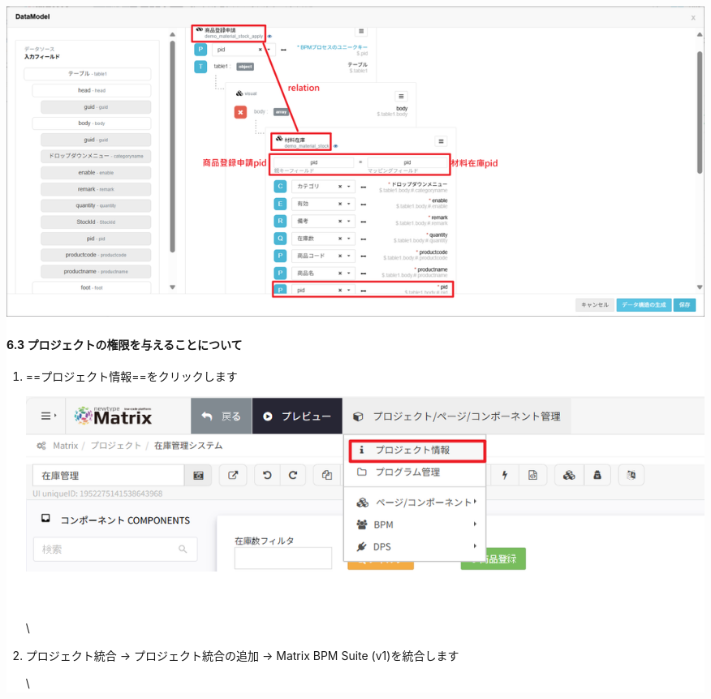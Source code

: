  ![](attachments/1857e924-d058-4f90-96e4-ae51323252fc.png)


#### 6.3 プロジェクトの権限を与えることについて


1. ==プロジェクト情報==をクリックします

   ![](attachments/d0292bce-0133-4379-aa3d-a571134d059b.png)

   \
   \
   \
2. プロジェクト統合 → プロジェクト統合の追加 → Matrix BPM Suite (v1)を統合します

   \